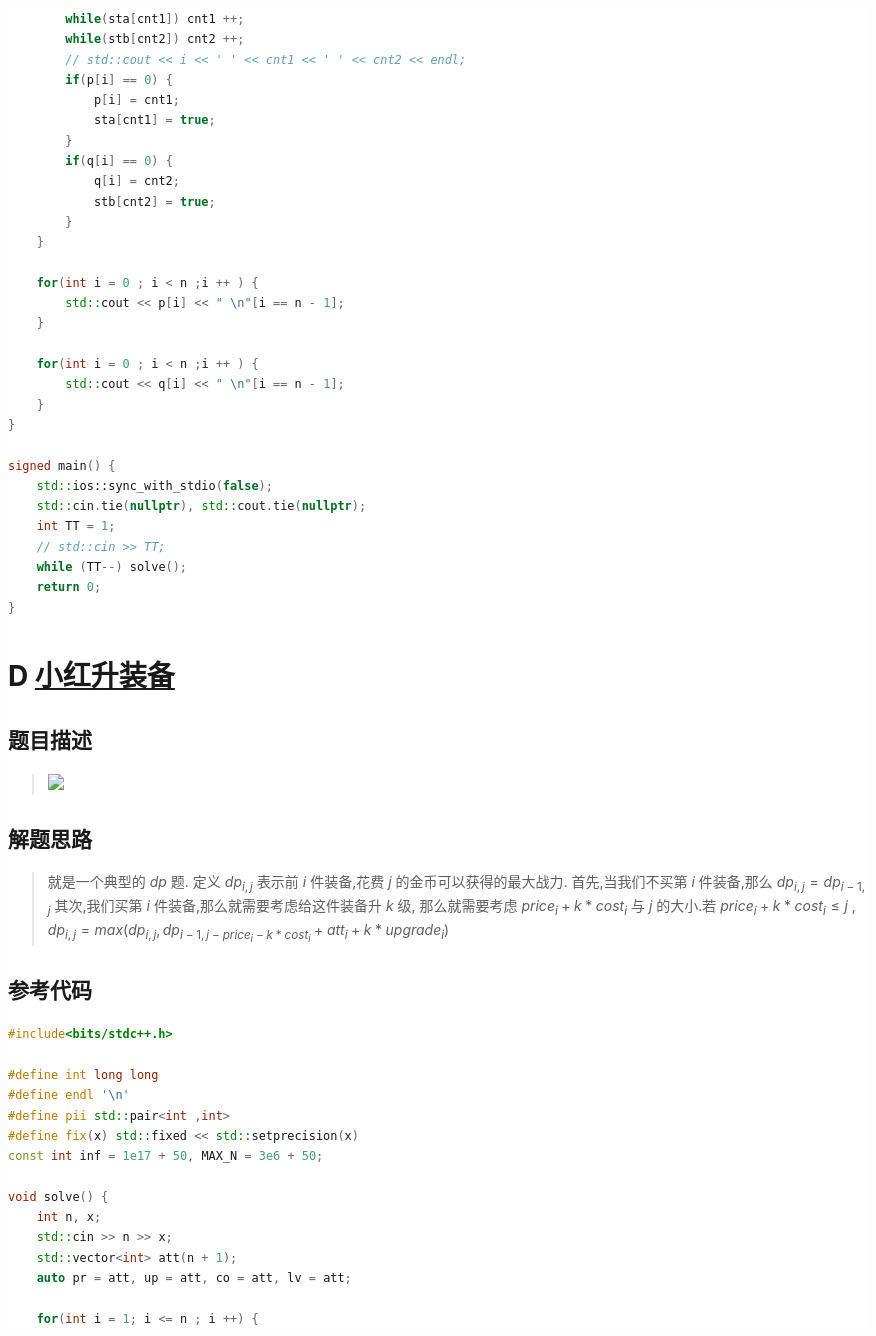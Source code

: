 ```cpp
        while(sta[cnt1]) cnt1 ++;
        while(stb[cnt2]) cnt2 ++;
        // std::cout << i << ' ' << cnt1 << ' ' << cnt2 << endl;
        if(p[i] == 0) {
            p[i] = cnt1;
            sta[cnt1] = true;
        }
        if(q[i] == 0) {
            q[i] = cnt2;
            stb[cnt2] = true;
        }
    }

    for(int i = 0 ; i < n ;i ++ ) {
        std::cout << p[i] << " \n"[i == n - 1];
    }

    for(int i = 0 ; i < n ;i ++ ) {
        std::cout << q[i] << " \n"[i == n - 1];
    }
}

signed main() {
    std::ios::sync_with_stdio(false);
    std::cin.tie(nullptr), std::cout.tie(nullptr);
    int TT = 1;
    // std::cin >> TT;
    while (TT--) solve();
    return 0;
}
```

# D [小红升装备](https://ac.nowcoder.com/acm/contest/80259/D)

## 题目描述
> ![](http://tuchuang.lazy-boy-acmer.cn/images/202404172136860.png)
## 解题思路
> 就是一个典型的 $dp$ 题. 定义 $dp_{i,j}$ 表示前 $i$ 件装备,花费 $j$ 的金币可以获得的最大战力.
> 首先,当我们不买第 $i$ 件装备,那么 $dp_{i,j}=dp_{i-1, j}$ 
> 其次,我们买第 $i$ 件装备,那么就需要考虑给这件装备升 $k$ 级, 那么就需要考虑 $price_{i} + k * cost_{i}$ 与 $j$ 的大小.若 $price_{i} + k*cost_{i} \le j$ , $dp_{i,j}= max({dp_{i,j},dp_{i-1,j-price_{i}-k*cost_{i}}+att_{i}+k*upgrade_{i}})$

## 参考代码
```cpp
#include<bits/stdc++.h>

#define int long long
#define endl '\n'
#define pii std::pair<int ,int>
#define fix(x) std::fixed << std::setprecision(x)
const int inf = 1e17 + 50, MAX_N = 3e6 + 50;

void solve() {
    int n, x;
    std::cin >> n >> x;
    std::vector<int> att(n + 1);
    auto pr = att, up = att, co = att, lv = att;

    for(int i = 1; i <= n ; i ++) {
```